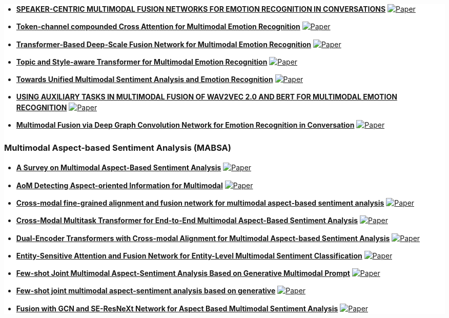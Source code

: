 + [**SPEAKER-CENTRIC MULTIMODAL FUSION NETWORKS FOR EMOTION RECOGNITION IN CONVERSATIONS**](https://ieeexplore.ieee.org/abstract/document/10447720/) [![Paper](https://img.shields.io/badge/IEEE25-1E90FF)]()

+ [**Token-channel compounded Cross Attention for Multimodal Emotion Recognition**](https://arxiv.org/abs/2306.13592) [![Paper](https://img.shields.io/badge/arXiv25-b22222)]()

+ [**Transformer-Based Deep-Scale Fusion Network for Multimodal Emotion Recognition**](https://ieeexplore.ieee.org/abstract/document/10254334/) [![Paper](https://img.shields.io/badge/IEEE25-1E90FF)]()

+ [**Topic and Style-aware Transformer for Multimodal Emotion Recognition**](https://aclanthology.org/2023.findings-acl.130/) [![Paper](https://img.shields.io/badge/ACL25-DA70D6)]()

+ [**Towards Unified Multimodal Sentiment Analysis and Emotion Recognition**](https://arxiv.org/abs/2211.11256) [![Paper](https://img.shields.io/badge/arXiv25-b22222)]()

+ [**USING AUXILIARY TASKS IN MULTIMODAL FUSION OF WAV2VEC 2.0 AND BERT FOR MULTIMODAL EMOTION RECOGNITION**](https://ieeexplore.ieee.org/abstract/document/10096586/) [![Paper](https://img.shields.io/badge/IEEE25-1E90FF)]()

+ [**Multimodal Fusion via Deep Graph Convolution Network for Emotion Recognition in Conversation**](https://arxiv.org/abs/2107.06779) [![Paper](https://img.shields.io/badge/arXiv25-b22222)]()


### Multimodal Aspect-based Sentiment Analysis (MABSA)

+ [**A Survey on Multimodal Aspect-Based Sentiment Analysis**](https://ieeexplore.ieee.org/abstract/document/10401113/) [![Paper](https://img.shields.io/badge/IEEE25-1E90FF)]()

+ [**AoM Detecting Aspect-oriented Information for Multimodal**](https://arxiv.org/abs/2306.01004) [![Paper](https://img.shields.io/badge/arXiv25-b22222)]()

+ [**Cross-modal fine-grained alignment and fusion network for multimodal aspect-based sentiment analysis**](https://www.sciencedirect.com/science/article/pii/S0306457323002455) [![Paper](https://img.shields.io/badge/Other25-A9A9A9)]()

+ [**Cross-Modal Multitask Transformer for End-to-End Multimodal Aspect-Based Sentiment Analysis**](https://www.sciencedirect.com/science/article/pii/S0306457322001479) [![Paper](https://img.shields.io/badge/Other25-A9A9A9)]()

+ [**Dual-Encoder Transformers with Cross-modal Alignment for Multimodal Aspect-based Sentiment Analysis**](https://aclanthology.org/2022.aacl-main.32/) [![Paper](https://img.shields.io/badge/ACL25-DA70D6)]()

+ [**Entity-Sensitive Attention and Fusion Network for Entity-Level Multimodal Sentiment Classification**](https://ieeexplore.ieee.org/document/8926404) [![Paper](https://img.shields.io/badge/IEEE25-1E90FF)]()

+ [**Few-shot Joint Multimodal Aspect-Sentiment Analysis Based on Generative Multimodal Prompt**](https://arxiv.org/abs/2305.10169) [![Paper](https://img.shields.io/badge/arXiv25-b22222)]()

+ [**Few-shot joint multimodal aspect-sentiment analysis based on generative**](https://arxiv.org/abs/2305.10169) [![Paper](https://img.shields.io/badge/arXiv25-b22222)]()

+ [**Fusion with GCN and SE-ResNeXt Network for Aspect Based Multimodal Sentiment Analysis**](https://ieeexplore.ieee.org/document/10082618) [![Paper](https://img.shields.io/badge/IEEE25-1E90FF)]()
